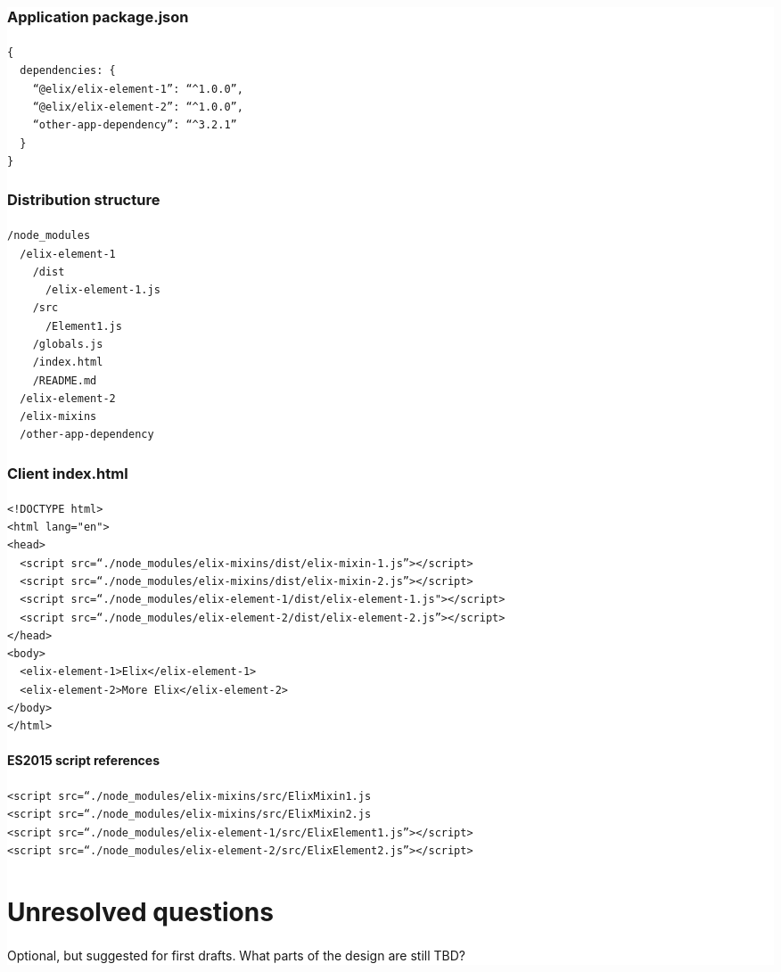 ### Application package.json

    {
      dependencies: {
        “@elix/elix-element-1”: “^1.0.0”,
        “@elix/elix-element-2”: “^1.0.0”,
        “other-app-dependency”: “^3.2.1”
      }
    }

### Distribution structure

    /node_modules
      /elix-element-1
        /dist
          /elix-element-1.js
        /src
          /Element1.js
        /globals.js
        /index.html
        /README.md
      /elix-element-2
      /elix-mixins
      /other-app-dependency

### Client index.html

    <!DOCTYPE html>
    <html lang="en">
    <head>
      <script src=“./node_modules/elix-mixins/dist/elix-mixin-1.js”></script>
      <script src=“./node_modules/elix-mixins/dist/elix-mixin-2.js”></script>
      <script src=“./node_modules/elix-element-1/dist/elix-element-1.js"></script>
      <script src=“./node_modules/elix-element-2/dist/elix-element-2.js”></script>
    </head>
    <body>
      <elix-element-1>Elix</elix-element-1>
      <elix-element-2>More Elix</elix-element-2>
    </body>
    </html>

#### ES2015 script references

    <script src=“./node_modules/elix-mixins/src/ElixMixin1.js
    <script src=“./node_modules/elix-mixins/src/ElixMixin2.js
    <script src=“./node_modules/elix-element-1/src/ElixElement1.js”></script>
    <script src=“./node_modules/elix-element-2/src/ElixElement2.js”></script>

# Unresolved questions

Optional, but suggested for first drafts. What parts of the design are still
TBD?